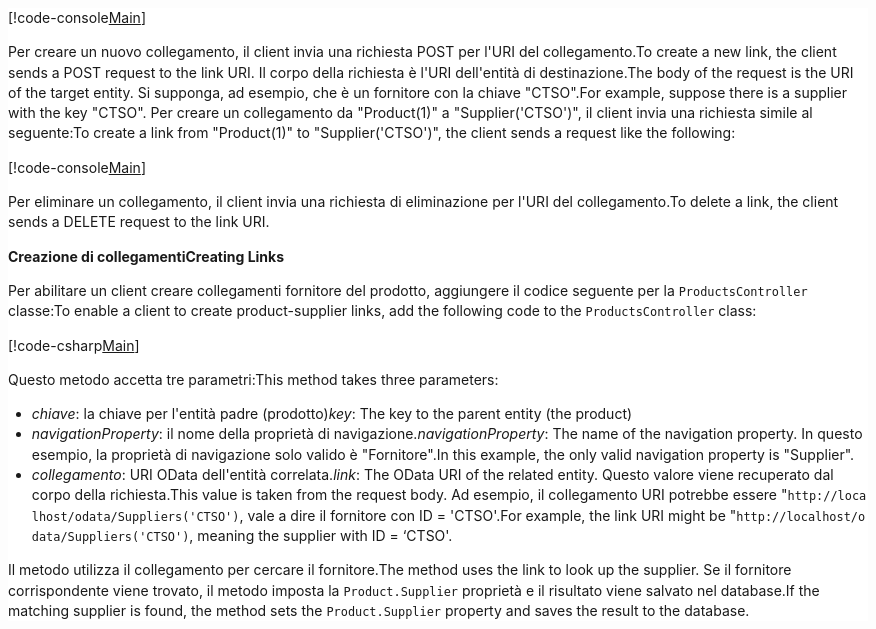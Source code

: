 [!code-console[Main](working-with-entity-relations/samples/sample7.cmd)]

<span data-ttu-id="5852f-144">Per creare un nuovo collegamento, il client invia una richiesta POST per l'URI del collegamento.</span><span class="sxs-lookup"><span data-stu-id="5852f-144">To create a new link, the client sends a POST request to the link URI.</span></span> <span data-ttu-id="5852f-145">Il corpo della richiesta è l'URI dell'entità di destinazione.</span><span class="sxs-lookup"><span data-stu-id="5852f-145">The body of the request is the URI of the target entity.</span></span> <span data-ttu-id="5852f-146">Si supponga, ad esempio, che è un fornitore con la chiave "CTSO".</span><span class="sxs-lookup"><span data-stu-id="5852f-146">For example, suppose there is a supplier with the key "CTSO".</span></span> <span data-ttu-id="5852f-147">Per creare un collegamento da "Product(1)" a "Supplier('CTSO')", il client invia una richiesta simile al seguente:</span><span class="sxs-lookup"><span data-stu-id="5852f-147">To create a link from "Product(1)" to "Supplier('CTSO')", the client sends a request like the following:</span></span>

[!code-console[Main](working-with-entity-relations/samples/sample8.cmd)]

<span data-ttu-id="5852f-148">Per eliminare un collegamento, il client invia una richiesta di eliminazione per l'URI del collegamento.</span><span class="sxs-lookup"><span data-stu-id="5852f-148">To delete a link, the client sends a DELETE request to the link URI.</span></span>

<span data-ttu-id="5852f-149">**Creazione di collegamenti**</span><span class="sxs-lookup"><span data-stu-id="5852f-149">**Creating Links**</span></span>

<span data-ttu-id="5852f-150">Per abilitare un client creare collegamenti fornitore del prodotto, aggiungere il codice seguente per la `ProductsController` classe:</span><span class="sxs-lookup"><span data-stu-id="5852f-150">To enable a client to create product-supplier links, add the following code to the `ProductsController` class:</span></span>

[!code-csharp[Main](working-with-entity-relations/samples/sample9.cs)]

<span data-ttu-id="5852f-151">Questo metodo accetta tre parametri:</span><span class="sxs-lookup"><span data-stu-id="5852f-151">This method takes three parameters:</span></span>

- <span data-ttu-id="5852f-152">*chiave*: la chiave per l'entità padre (prodotto)</span><span class="sxs-lookup"><span data-stu-id="5852f-152">*key*: The key to the parent entity (the product)</span></span>
- <span data-ttu-id="5852f-153">*navigationProperty*: il nome della proprietà di navigazione.</span><span class="sxs-lookup"><span data-stu-id="5852f-153">*navigationProperty*: The name of the navigation property.</span></span> <span data-ttu-id="5852f-154">In questo esempio, la proprietà di navigazione solo valido è "Fornitore".</span><span class="sxs-lookup"><span data-stu-id="5852f-154">In this example, the only valid navigation property is "Supplier".</span></span>
- <span data-ttu-id="5852f-155">*collegamento*: URI OData dell'entità correlata.</span><span class="sxs-lookup"><span data-stu-id="5852f-155">*link*: The OData URI of the related entity.</span></span> <span data-ttu-id="5852f-156">Questo valore viene recuperato dal corpo della richiesta.</span><span class="sxs-lookup"><span data-stu-id="5852f-156">This value is taken from the request body.</span></span> <span data-ttu-id="5852f-157">Ad esempio, il collegamento URI potrebbe essere "`http://localhost/odata/Suppliers('CTSO')`, vale a dire il fornitore con ID = 'CTSO'.</span><span class="sxs-lookup"><span data-stu-id="5852f-157">For example, the link URI might be "`http://localhost/odata/Suppliers('CTSO')`, meaning the supplier with ID = ‘CTSO'.</span></span>

<span data-ttu-id="5852f-158">Il metodo utilizza il collegamento per cercare il fornitore.</span><span class="sxs-lookup"><span data-stu-id="5852f-158">The method uses the link to look up the supplier.</span></span> <span data-ttu-id="5852f-159">Se il fornitore corrispondente viene trovato, il metodo imposta la `Product.Supplier` proprietà e il risultato viene salvato nel database.</span><span class="sxs-lookup"><span data-stu-id="5852f-159">If the matching supplier is found, the method sets the `Product.Supplier` property and saves the result to the database.</span></span>
